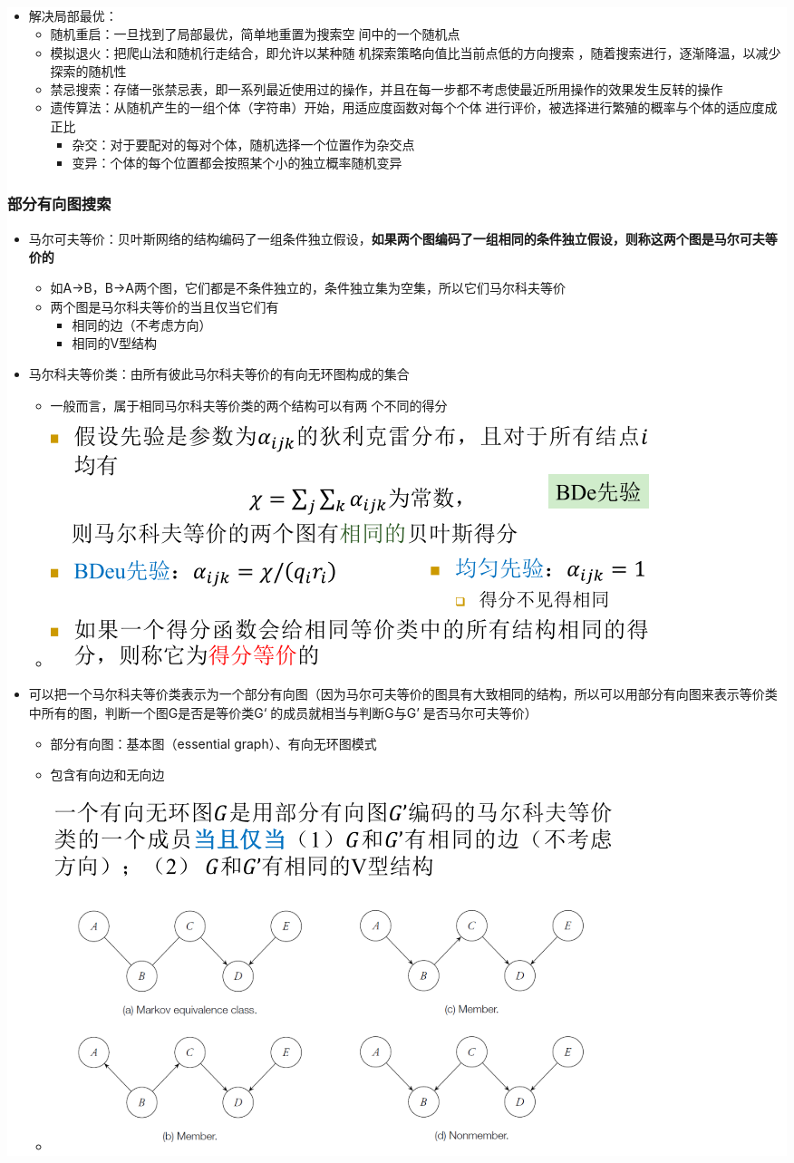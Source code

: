 + 解决局部最优：
  + 随机重启：一旦找到了局部最优，简单地重置为搜索空 间中的一个随机点
  + 模拟退火：把爬山法和随机行走结合，即允许以某种随 机探索策略向值比当前点低的方向搜索 ，随着搜索进行，逐渐降温，以减少探索的随机性
  + 禁忌搜索：存储一张禁忌表，即一系列最近使用过的操作，并且在每一步都不考虑使最近所用操作的效果发生反转的操作
  + 遗传算法：从随机产生的一组个体（字符串）开始，用适应度函数对每个个体 进行评价，被选择进行繁殖的概率与个体的适应度成正比
    + 杂交：对于要配对的每对个体，随机选择一个位置作为杂交点 
    + 变异：个体的每个位置都会按照某个小的独立概率随机变异

### 部分有向图搜索

+ 马尔可夫等价：贝叶斯网络的结构编码了一组条件独立假设，**如果两个图编码了一组相同的条件独立假设，则称这两个图是马尔可夫等价的**
  + 如A->B，B->A两个图，它们都是不条件独立的，条件独立集为空集，所以它们马尔科夫等价
  + 两个图是马尔科夫等价的当且仅当它们有
    + 相同的边（不考虑方向）
    + 相同的V型结构

+ 马尔科夫等价类：由所有彼此马尔科夫等价的有向无环图构成的集合
  +  一般而言，属于相同马尔科夫等价类的两个结构可以有两 个不同的得分
  + ![image-20200318130805510](pic\image-20200318130805510.png)

+ 可以把一个马尔科夫等价类表示为一个部分有向图（因为马尔可夫等价的图具有大致相同的结构，所以可以用部分有向图来表示等价类中所有的图，判断一个图G是否是等价类G‘ 的成员就相当与判断G与G’ 是否马尔可夫等价）

  + 部分有向图：基本图（essential graph）、有向无环图模式 

  + 包含有向边和无向边

  + ![image-20200318130957307](pic\image-20200318130957307.png)
